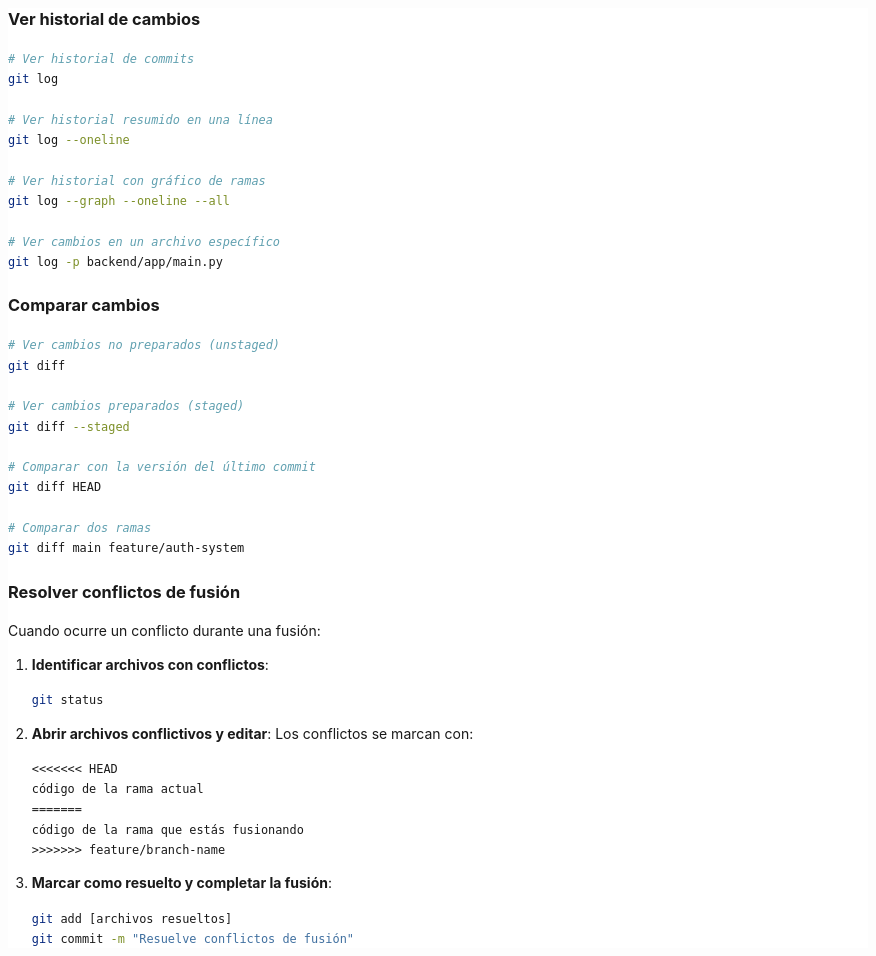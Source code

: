 ```bash
```

### Ver historial de cambios

```bash
# Ver historial de commits
git log

# Ver historial resumido en una línea
git log --oneline

# Ver historial con gráfico de ramas
git log --graph --oneline --all

# Ver cambios en un archivo específico
git log -p backend/app/main.py
```

### Comparar cambios

```bash
# Ver cambios no preparados (unstaged)
git diff

# Ver cambios preparados (staged)
git diff --staged

# Comparar con la versión del último commit
git diff HEAD

# Comparar dos ramas
git diff main feature/auth-system
```

### Resolver conflictos de fusión

Cuando ocurre un conflicto durante una fusión:

1. **Identificar archivos con conflictos**:
   ```bash
   git status
   ```

2. **Abrir archivos conflictivos y editar**:
   Los conflictos se marcan con:
   ```
   <<<<<<< HEAD
   código de la rama actual
   =======
   código de la rama que estás fusionando
   >>>>>>> feature/branch-name
   ```

3. **Marcar como resuelto y completar la fusión**:
   ```bash
   git add [archivos resueltos]
   git commit -m "Resuelve conflictos de fusión"
   ```
